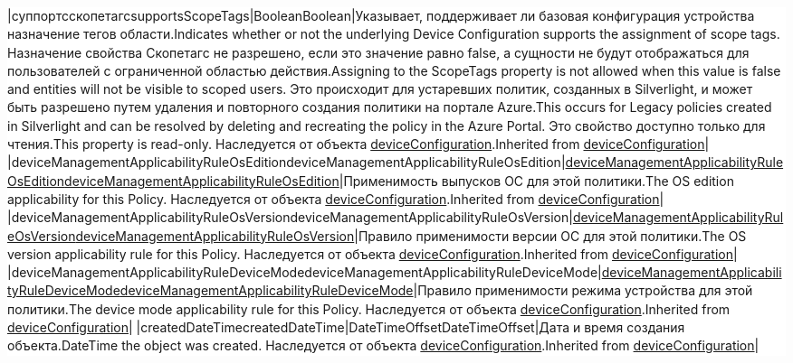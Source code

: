 |<span data-ttu-id="b825f-144">суппортсскопетагс</span><span class="sxs-lookup"><span data-stu-id="b825f-144">supportsScopeTags</span></span>|<span data-ttu-id="b825f-145">Boolean</span><span class="sxs-lookup"><span data-stu-id="b825f-145">Boolean</span></span>|<span data-ttu-id="b825f-146">Указывает, поддерживает ли базовая конфигурация устройства назначение тегов области.</span><span class="sxs-lookup"><span data-stu-id="b825f-146">Indicates whether or not the underlying Device Configuration supports the assignment of scope tags.</span></span> <span data-ttu-id="b825f-147">Назначение свойства Скопетагс не разрешено, если это значение равно false, а сущности не будут отображаться для пользователей с ограниченной областью действия.</span><span class="sxs-lookup"><span data-stu-id="b825f-147">Assigning to the ScopeTags property is not allowed when this value is false and entities will not be visible to scoped users.</span></span> <span data-ttu-id="b825f-148">Это происходит для устаревших политик, созданных в Silverlight, и может быть разрешено путем удаления и повторного создания политики на портале Azure.</span><span class="sxs-lookup"><span data-stu-id="b825f-148">This occurs for Legacy policies created in Silverlight and can be resolved by deleting and recreating the policy in the Azure Portal.</span></span> <span data-ttu-id="b825f-149">Это свойство доступно только для чтения.</span><span class="sxs-lookup"><span data-stu-id="b825f-149">This property is read-only.</span></span> <span data-ttu-id="b825f-150">Наследуется от объекта [deviceConfiguration](../resources/intune-shared-deviceconfiguration.md).</span><span class="sxs-lookup"><span data-stu-id="b825f-150">Inherited from [deviceConfiguration](../resources/intune-shared-deviceconfiguration.md)</span></span>|
|<span data-ttu-id="b825f-151">deviceManagementApplicabilityRuleOsEdition</span><span class="sxs-lookup"><span data-stu-id="b825f-151">deviceManagementApplicabilityRuleOsEdition</span></span>|[<span data-ttu-id="b825f-152">deviceManagementApplicabilityRuleOsEdition</span><span class="sxs-lookup"><span data-stu-id="b825f-152">deviceManagementApplicabilityRuleOsEdition</span></span>](../resources/intune-deviceconfig-devicemanagementapplicabilityruleosedition.md)|<span data-ttu-id="b825f-153">Применимость выпусков ОС для этой политики.</span><span class="sxs-lookup"><span data-stu-id="b825f-153">The OS edition applicability for this Policy.</span></span> <span data-ttu-id="b825f-154">Наследуется от объекта [deviceConfiguration](../resources/intune-shared-deviceconfiguration.md).</span><span class="sxs-lookup"><span data-stu-id="b825f-154">Inherited from [deviceConfiguration](../resources/intune-shared-deviceconfiguration.md)</span></span>|
|<span data-ttu-id="b825f-155">deviceManagementApplicabilityRuleOsVersion</span><span class="sxs-lookup"><span data-stu-id="b825f-155">deviceManagementApplicabilityRuleOsVersion</span></span>|[<span data-ttu-id="b825f-156">deviceManagementApplicabilityRuleOsVersion</span><span class="sxs-lookup"><span data-stu-id="b825f-156">deviceManagementApplicabilityRuleOsVersion</span></span>](../resources/intune-deviceconfig-devicemanagementapplicabilityruleosversion.md)|<span data-ttu-id="b825f-157">Правило применимости версии ОС для этой политики.</span><span class="sxs-lookup"><span data-stu-id="b825f-157">The OS version applicability rule for this Policy.</span></span> <span data-ttu-id="b825f-158">Наследуется от объекта [deviceConfiguration](../resources/intune-shared-deviceconfiguration.md).</span><span class="sxs-lookup"><span data-stu-id="b825f-158">Inherited from [deviceConfiguration](../resources/intune-shared-deviceconfiguration.md)</span></span>|
|<span data-ttu-id="b825f-159">deviceManagementApplicabilityRuleDeviceMode</span><span class="sxs-lookup"><span data-stu-id="b825f-159">deviceManagementApplicabilityRuleDeviceMode</span></span>|[<span data-ttu-id="b825f-160">deviceManagementApplicabilityRuleDeviceMode</span><span class="sxs-lookup"><span data-stu-id="b825f-160">deviceManagementApplicabilityRuleDeviceMode</span></span>](../resources/intune-deviceconfig-devicemanagementapplicabilityruledevicemode.md)|<span data-ttu-id="b825f-161">Правило применимости режима устройства для этой политики.</span><span class="sxs-lookup"><span data-stu-id="b825f-161">The device mode applicability rule for this Policy.</span></span> <span data-ttu-id="b825f-162">Наследуется от объекта [deviceConfiguration](../resources/intune-shared-deviceconfiguration.md).</span><span class="sxs-lookup"><span data-stu-id="b825f-162">Inherited from [deviceConfiguration](../resources/intune-shared-deviceconfiguration.md)</span></span>|
|<span data-ttu-id="b825f-163">createdDateTime</span><span class="sxs-lookup"><span data-stu-id="b825f-163">createdDateTime</span></span>|<span data-ttu-id="b825f-164">DateTimeOffset</span><span class="sxs-lookup"><span data-stu-id="b825f-164">DateTimeOffset</span></span>|<span data-ttu-id="b825f-165">Дата и время создания объекта.</span><span class="sxs-lookup"><span data-stu-id="b825f-165">DateTime the object was created.</span></span> <span data-ttu-id="b825f-166">Наследуется от объекта [deviceConfiguration](../resources/intune-shared-deviceconfiguration.md).</span><span class="sxs-lookup"><span data-stu-id="b825f-166">Inherited from [deviceConfiguration](../resources/intune-shared-deviceconfiguration.md)</span></span>|